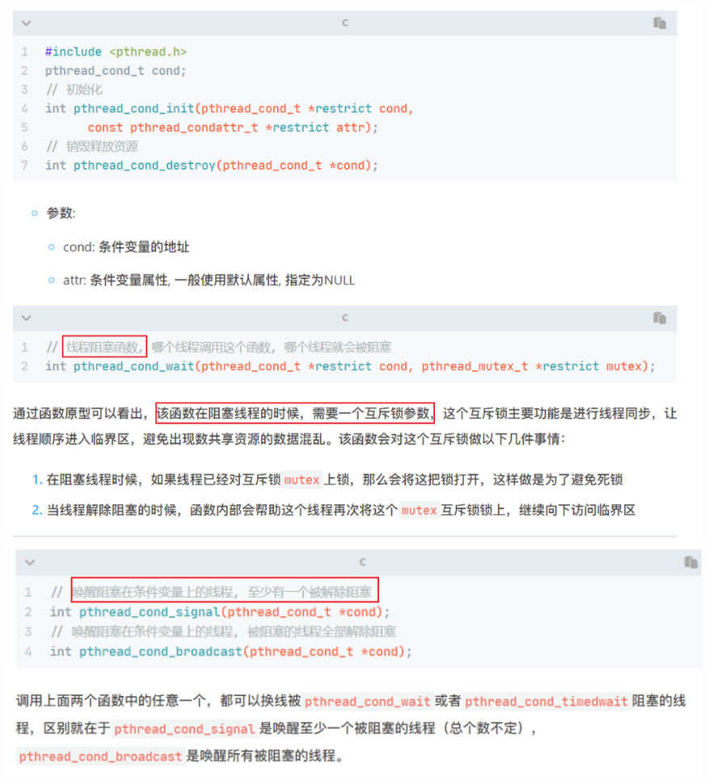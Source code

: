 ![picture 11](../images/b06763c06f36d182ef68548ff1579b90fc6eaff93345e9d26cfe8657868c2f85.png)
![picture 4](../images/b03502b5c90f6fc78fdae22164af1b95ae068b28232b052976add130946c1c12.png)  
